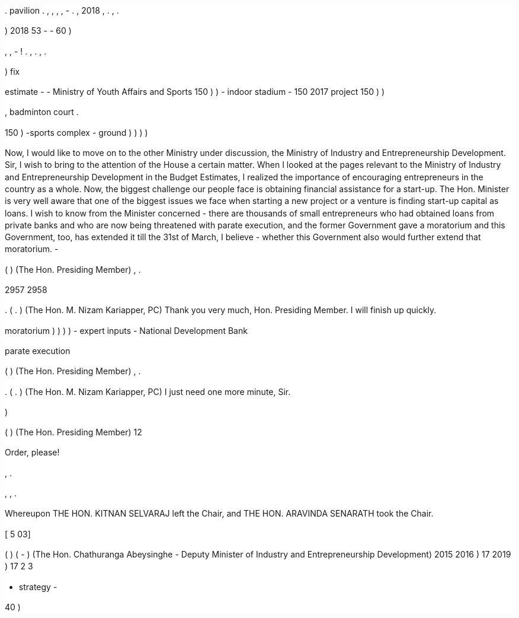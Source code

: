 . pavilion . , , , , - . , 2018 , . , .

) 2018 53 - - 60 )

, , - ! . , . , .

) fix

estimate - - Ministry of Youth Affairs and Sports 150 ) ) - indoor stadium - 150 2017 project 150 ) )

, badminton court .

150 ) -sports complex - ground ) ) ) )

Now, I would like to move on to the other Ministry under discussion, the Ministry of Industry and Entrepreneurship Development. Sir, I wish to bring to the attention of the House a certain matter. When I looked at the pages relevant to the Ministry of Industry and Entrepreneurship Development in the Budget Estimates, I realized the importance of encouraging entrepreneurs in the country as a whole. Now, the biggest challenge our people face is obtaining financial assistance for a start-up. The Hon. Minister is very well aware that one of the biggest issues we face when starting a new project or a venture is finding start-up capital as loans. I wish to know from the Minister concerned - there are thousands of small entrepreneurs who had obtained loans from private banks and who are now being threatened with parate execution, and the former Government gave a moratorium and this Government, too, has extended it till the 31st of March, I believe - whether this Government also would further extend that moratorium. -

( ) (The Hon. Presiding Member) , .

2957 2958

. ( . ) (The Hon. M. Nizam Kariapper, PC) Thank you very much, Hon. Presiding Member. I will finish up quickly.

moratorium ) ) ) ) - expert inputs - National Development Bank

parate execution

( ) (The Hon. Presiding Member) , .

. ( . ) (The Hon. M. Nizam Kariapper, PC) I just need one more minute, Sir.

)

( ) (The Hon. Presiding Member) 12

Order, please!

, .

, , .

Whereupon THE HON. KITNAN SELVARAJ left the Chair, and THE HON. ARAVINDA SENARATH took the Chair.

[ 5 03]

( ) ( - ) (The Hon. Chathuranga Abeysinghe - Deputy Minister of Industry and Entrepreneurship Development) 2015 2016 ) 17 2019 ) 17 2 3

- strategy -

40 )
